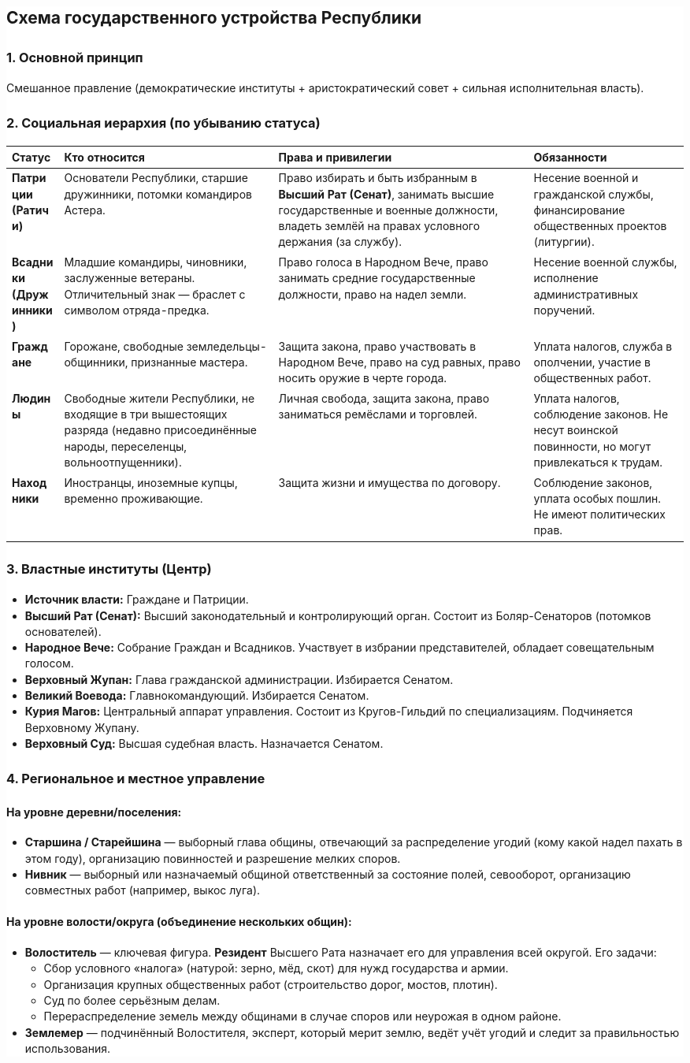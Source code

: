 ## Схема государственного устройства Республики

### 1. Основной принцип

Смешанное правление (демократические институты + аристократический совет + сильная исполнительная власть).

### 2. Социальная иерархия (по убыванию статуса)

| Статус | Кто относится | Права и привилегии | Обязанности |
| :--- | :--- | :--- | :--- |
| **Патриции (Ратичи)** | Основатели Республики, старшие дружинники, потомки командиров Астера. | Право избирать и быть избранным в **Высший Рат (Сенат)**, занимать высшие государственные и военные должности, владеть землёй на правах условного держания (за службу). | Несение военной и гражданской службы, финансирование общественных проектов (литургии). |
| **Всадники (Дружинники)** | Младшие командиры, чиновники, заслуженные ветераны. Отличительный знак — браслет с символом отряда-предка. | Право голоса в Народном Вече, право занимать средние государственные должности, право на надел земли. | Несение военной службы, исполнение административных поручений. |
| **Граждане** | Горожане, свободные земледельцы-общинники, признанные мастера. | Защита закона, право участвовать в Народном Вече, право на суд равных, право носить оружие в черте города. | Уплата налогов, служба в ополчении, участие в общественных работ. |
| **Людины** | Свободные жители Республики, не входящие в три вышестоящих разряда (недавно присоединённые народы, переселенцы, вольноотпущенники). | Личная свобода, защита закона, право заниматься ремёслами и торговлей. | Уплата налогов, соблюдение законов. Не несут воинской повинности, но могут привлекаться к трудам. |
| **Находники** | Иностранцы, иноземные купцы, временно проживающие. | Защита жизни и имущества по договору. | Соблюдение законов, уплата особых пошлин. Не имеют политических прав. |

### 3. Властные институты (Центр)

- **Источник власти:** Граждане и Патриции.
- **Высший Рат (Сенат):** Высший законодательный и контролирующий орган. Состоит из Боляр-Сенаторов (потомков основателей).
- **Народное Вече:** Собрание Граждан и Всадников. Участвует в избрании представителей, обладает совещательным голосом.
- **Верховный Жупан:** Глава гражданской администрации. Избирается Сенатом.
- **Великий Воевода:** Главнокомандующий. Избирается Сенатом.
- **Курия Магов:** Центральный аппарат управления. Состоит из Кругов-Гильдий по специализациям. Подчиняется Верховному Жупану.
- **Верховный Суд:** Высшая судебная власть. Назначается Сенатом.

### 4. Региональное и местное управление

#### На уровне деревни/поселения:

- **Старшина / Старейшина** — выборный глава общины, отвечающий за распределение угодий (кому какой надел пахать в этом году), организацию повинностей и разрешение мелких споров.
- **Нивник** — выборный или назначаемый общиной ответственный за состояние полей, севооборот, организацию совместных работ (например, выкос луга).

#### На уровне волости/округа (объединение нескольких общин):

- **Волоститель** — ключевая фигура. **Резидент** Высшего Рата назначает его для управления всей округой. Его задачи:
  - Сбор условного «налога» (натурой: зерно, мёд, скот) для нужд государства и армии.
  - Организация крупных общественных работ (строительство дорог, мостов, плотин).
  - Суд по более серьёзным делам.
  - Перераспределение земель между общинами в случае споров или неурожая в одном районе.
- **Землемер** — подчинённый Волостителя, эксперт, который мерит землю, ведёт учёт угодий и следит за правильностью использования.

